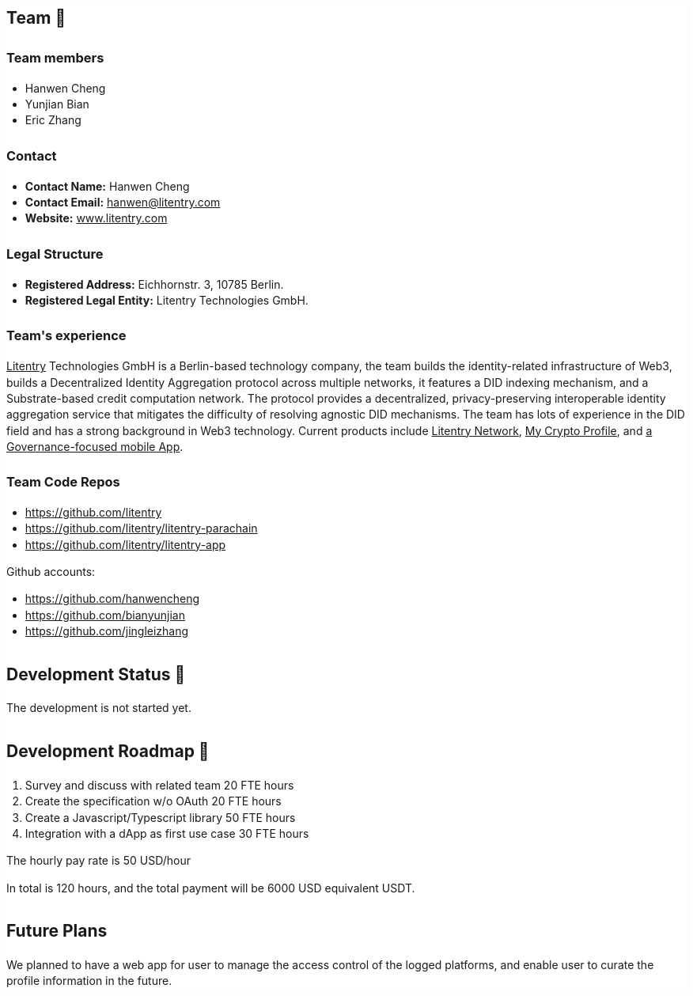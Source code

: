 ## Team :busts_in_silhouette:

### Team members

* Hanwen Cheng
* Yunjian Bian
* Eric Zhang 

### Contact

* **Contact Name:** Hanwen Cheng
* **Contact Email:** hanwen@litentry.com
* **Website:** www.litentry.com

### Legal Structure

* **Registered Address:** Eichhornstr. 3, 10785 Berlin.
* **Registered Legal Entity:** Litentry Technologies GmbH.

### Team's experience

[Litentry](https://www.litentry.com/) Technologies GmbH is a Berlin-based technology company, the team builds the identity-related infrastructure of Web3, builds a Decentralized Identity Aggregation protocol across multiple networks, it features a DID indexing mechanism, and a Substrate-based credit computation network. The protocol provides a decentralized, privacy-preserving interoperable identity aggregation service that mitigates the difficulty of resolving agnostic DID mechanisms. The team has lots of experience in the DID field and has a strong background in Web3 technology. Current products include [Litentry Network](https://litentry.medium.com/developing-a-did-aggregator-on-blockchain-part-%E2%85%B1-3dab1398c512), [My Crypto Profile](https://mycryptoprofile.io/), and [a Governance-focused mobile App](https://polkadot.polkassembly.io/motion/49).

### Team Code Repos

* https://github.com/litentry
* https://github.com/litentry/litentry-parachain
* https://github.com/litentry/litentry-app

Github accounts:

* https://github.com/hanwencheng
* https://github.com/bianyunjian
* https://github.com/jingleizhang

## Development Status :open_book:

The development is not started yet.

## Development Roadmap :nut_and_bolt:

1. Survey and discuss with related team 20 FTE hours
2. Create the specification w/o OAuth 20 FTE hours
3. Create a Javascript/Typescript library 50 FTE hours
4. Integration with a dApp as first use case 30 FTE hours

The hourly pay rate is 50 USD/hour

In total is 120 hours, and the total payment will be 6000 USD equivalent USDT.


## Future Plans

We planned to have a web app for user to manage the access control of the logged platforms, and enable user to curate the profile information in the future. 
